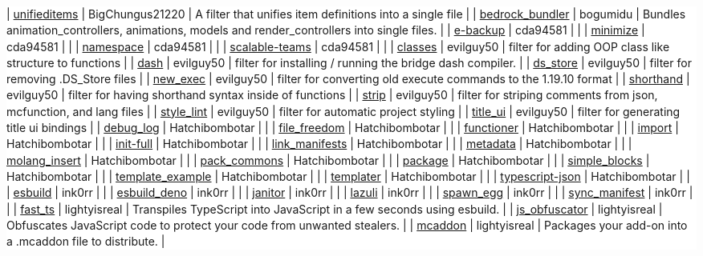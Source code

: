 | [unifieditems](https://github.com/BigChungus21220/BigChungus21220-Regolith-Filters/tree/HEAD/unifieditems) | BigChungus21220 | A filter that unifies item definitions into a single file |
| [bedrock_bundler](https://github.com/bogumidu/regolith-library/tree/HEAD/bedrock_bundler) | bogumidu | Bundles animation_controllers, animations, models and render_controllers into single files. |
| [e-backup](https://github.com/cda94581/regolith-filters/tree/HEAD/e-backup) | cda94581 |  |
| [minimize](https://github.com/cda94581/regolith-filters/tree/HEAD/minimize) | cda94581 |  |
| [namespace](https://github.com/cda94581/regolith-filters/tree/HEAD/namespace) | cda94581 |  |
| [scalable-teams](https://github.com/cda94581/regolith-premade-addons/tree/HEAD/scalable-teams) | cda94581 |  |
| [classes](https://github.com/evilguy50/my-regolith-filters/tree/HEAD/classes) | evilguy50 | filter for adding OOP class like structure to functions |
| [dash](https://github.com/evilguy50/my-regolith-filters/tree/HEAD/dash) | evilguy50 | filter for installing / running the bridge dash compiler. |
| [ds_store](https://github.com/evilguy50/my-regolith-filters/tree/HEAD/ds_store) | evilguy50 | filter for removing .DS_Store files |
| [new_exec](https://github.com/evilguy50/my-regolith-filters/tree/HEAD/new_exec) | evilguy50 | filter for converting old execute commands to the 1.19.10 format |
| [shorthand](https://github.com/evilguy50/my-regolith-filters/tree/HEAD/shorthand) | evilguy50 | filter for having shorthand syntax inside of functions |
| [strip](https://github.com/evilguy50/my-regolith-filters/tree/HEAD/strip) | evilguy50 | filter for striping comments from json, mcfunction, and lang files |
| [style_lint](https://github.com/evilguy50/my-regolith-filters/tree/HEAD/style_lint) | evilguy50 | filter for automatic project styling |
| [title_ui](https://github.com/evilguy50/my-regolith-filters/tree/HEAD/title_ui) | evilguy50 | filter for generating title ui bindings |
| [debug_log](https://github.com/Hatchibombotar/useful-regolith-filters/tree/HEAD/debug_log) | Hatchibombotar |  |
| [file_freedom](https://github.com/Hatchibombotar/useful-regolith-filters/tree/HEAD/file_freedom) | Hatchibombotar |  |
| [functioner](https://github.com/Hatchibombotar/useful-regolith-filters/tree/HEAD/functioner) | Hatchibombotar |  |
| [import](https://github.com/Hatchibombotar/useful-regolith-filters/tree/HEAD/import) | Hatchibombotar |  |
| [init-full](https://github.com/Hatchibombotar/useful-regolith-filters/tree/HEAD/init-full) | Hatchibombotar |  |
| [link_manifests](https://github.com/Hatchibombotar/useful-regolith-filters/tree/HEAD/link_manifests) | Hatchibombotar |  |
| [metadata](https://github.com/Hatchibombotar/useful-regolith-filters/tree/HEAD/metadata) | Hatchibombotar |  |
| [molang_insert](https://github.com/Hatchibombotar/useful-regolith-filters/tree/HEAD/molang_insert) | Hatchibombotar |  |
| [pack_commons](https://github.com/Hatchibombotar/useful-regolith-filters/tree/HEAD/pack_commons) | Hatchibombotar |  |
| [package](https://github.com/Hatchibombotar/useful-regolith-filters/tree/HEAD/package) | Hatchibombotar |  |
| [simple_blocks](https://github.com/Hatchibombotar/useful-regolith-filters/tree/HEAD/simple_blocks) | Hatchibombotar |  |
| [template_example](https://github.com/Hatchibombotar/useful-regolith-filters/tree/HEAD/template_example) | Hatchibombotar |  |
| [templater](https://github.com/Hatchibombotar/useful-regolith-filters/tree/HEAD/templater) | Hatchibombotar |  |
| [typescript-json](https://github.com/Hatchibombotar/useful-regolith-filters/tree/HEAD/typescript-json) | Hatchibombotar |  |
| [esbuild](https://github.com/ink0rr/regolith-filters/tree/HEAD/esbuild) | ink0rr |  |
| [esbuild_deno](https://github.com/ink0rr/regolith-filters/tree/HEAD/esbuild_deno) | ink0rr |  |
| [janitor](https://github.com/ink0rr/regolith-filters/tree/HEAD/janitor) | ink0rr |  |
| [lazuli](https://github.com/ink0rr/regolith-filters/tree/HEAD/lazuli) | ink0rr |  |
| [spawn_egg](https://github.com/ink0rr/regolith-filters/tree/HEAD/spawn_egg) | ink0rr |  |
| [sync_manifest](https://github.com/ink0rr/regolith-filters/tree/HEAD/sync_manifest) | ink0rr |  |
| [fast_ts](https://github.com/lightyisreal/regolith-filters/tree/HEAD/fast_ts) | lightyisreal | Transpiles TypeScript into JavaScript in a few seconds using esbuild. |
| [js_obfuscator](https://github.com/lightyisreal/regolith-filters/tree/HEAD/js_obfuscator) | lightyisreal | Obfuscates JavaScript code to protect your code from unwanted stealers. |
| [mcaddon](https://github.com/lightyisreal/regolith-filters/tree/HEAD/mcaddon) | lightyisreal | Packages your add-on into a .mcaddon file to distribute. |